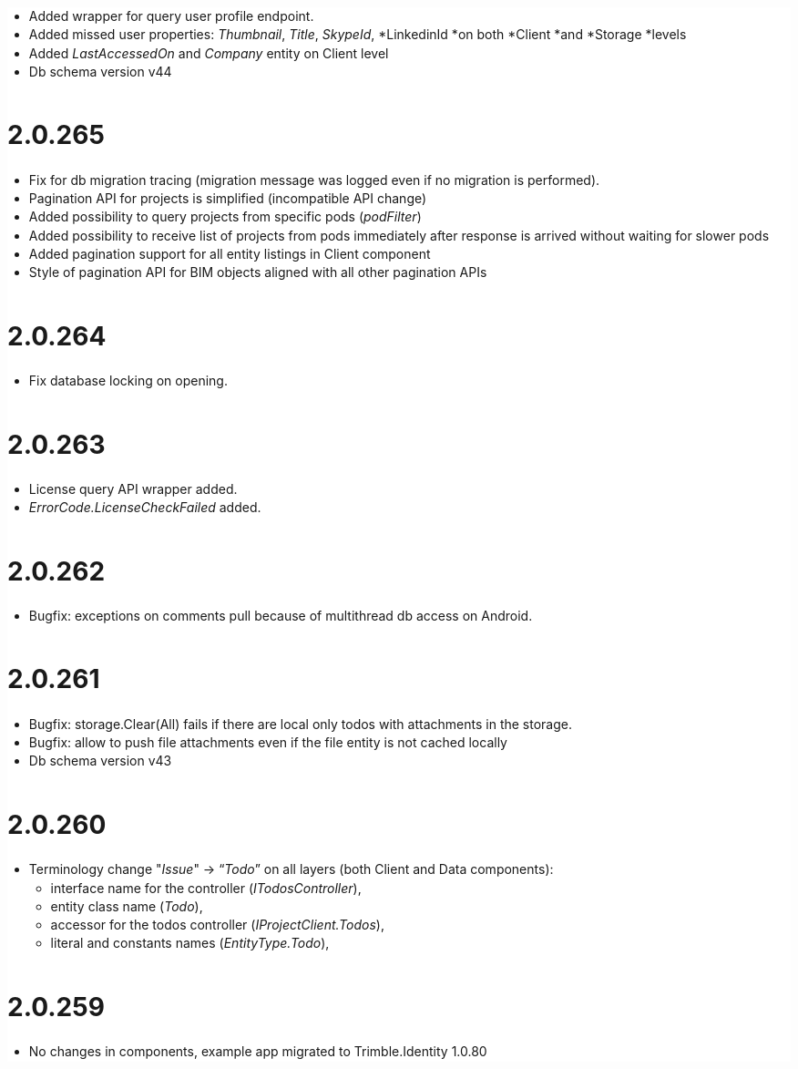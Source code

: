 * Added wrapper for query user profile endpoint. 
* Added missed user properties: *Thumbnail*, *Title*, *SkypeId*, *LinkedinId *on both *Client *and *Storage *levels
* Added *LastAccessedOn* and *Company* entity on Client level
* Db schema version v44

# 2.0.265

* Fix for db migration tracing (migration message was logged even if no migration is performed). 
* Pagination API for projects is simplified (incompatible API change)
* Added possibility to query projects from specific pods (*podFilter*)
* Added possibility to receive list of projects from pods immediately after response is arrived without waiting for slower pods
* Added pagination support for all entity listings in Client component
* Style of pagination API for BIM objects aligned with all other pagination APIs

# 2.0.264

* Fix database locking on opening.

# 2.0.263

* License query API wrapper added. 
* *ErrorCode.LicenseCheckFailed* added.

# 2.0.262

* Bugfix: exceptions on comments pull because of multithread db access on Android.

# 2.0.261

* Bugfix: storage.Clear(All) fails if there are local only todos with attachments in the storage.
* Bugfix: allow to push file attachments even if the file entity is not cached locally
* Db schema version v43

# 2.0.260

* Terminology change "*Issue*" -> “*Todo*” on all layers (both Client and Data components): 
    * interface name for the controller (*ITodosController*), 
    * entity class name (*Todo*), 
    * accessor for the todos controller (*IProjectClient.Todos*), 
    * literal and constants names (*EntityType.Todo*), 

# 2.0.259

* No changes in components, example app migrated to Trimble.Identity 1.0.80
